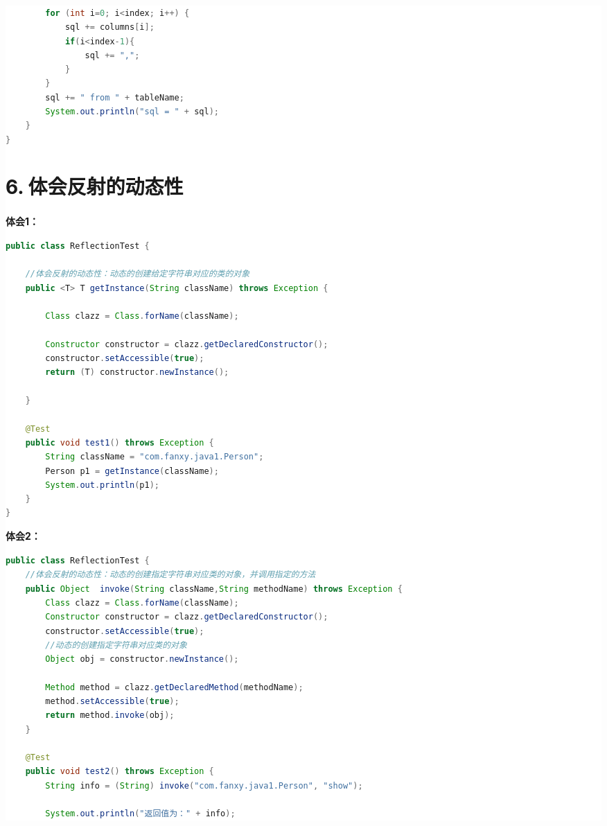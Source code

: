 ```java
        for (int i=0; i<index; i++) {
            sql += columns[i];
            if(i<index-1){
                sql += ",";
            }
        }
        sql += " from " + tableName;
        System.out.println("sql = " + sql);
    }
}
```





# 6. 体会反射的动态性

**体会1：**

```java
public class ReflectionTest {

    //体会反射的动态性：动态的创建给定字符串对应的类的对象
    public <T> T getInstance(String className) throws Exception {

        Class clazz = Class.forName(className);

        Constructor constructor = clazz.getDeclaredConstructor();
        constructor.setAccessible(true);
        return (T) constructor.newInstance();

    }

    @Test
    public void test1() throws Exception {
        String className = "com.fanxy.java1.Person";
        Person p1 = getInstance(className);
        System.out.println(p1);
    }
}
```



**体会2：**

```java
public class ReflectionTest {
    //体会反射的动态性：动态的创建指定字符串对应类的对象，并调用指定的方法
    public Object  invoke(String className,String methodName) throws Exception {
        Class clazz = Class.forName(className);
        Constructor constructor = clazz.getDeclaredConstructor();
        constructor.setAccessible(true);
        //动态的创建指定字符串对应类的对象
        Object obj = constructor.newInstance();

        Method method = clazz.getDeclaredMethod(methodName);
        method.setAccessible(true);
        return method.invoke(obj);
    }

    @Test
    public void test2() throws Exception {
        String info = (String) invoke("com.fanxy.java1.Person", "show");

        System.out.println("返回值为：" + info);
```